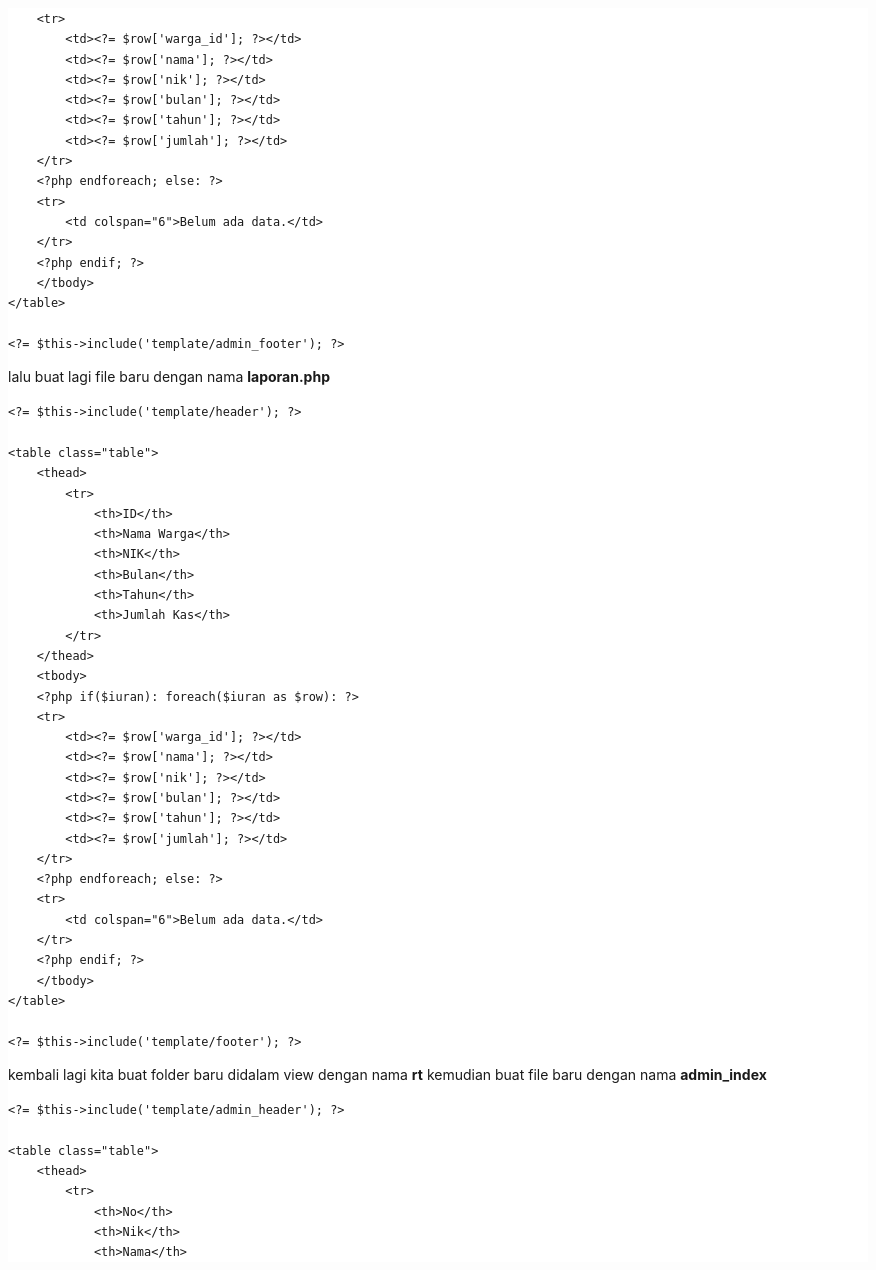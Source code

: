 ```
    <tr>
        <td><?= $row['warga_id']; ?></td>
        <td><?= $row['nama']; ?></td>
        <td><?= $row['nik']; ?></td>
        <td><?= $row['bulan']; ?></td>
        <td><?= $row['tahun']; ?></td>
        <td><?= $row['jumlah']; ?></td>
    </tr>
    <?php endforeach; else: ?>
    <tr>
        <td colspan="6">Belum ada data.</td>
    </tr>
    <?php endif; ?>
    </tbody>
</table>

<?= $this->include('template/admin_footer'); ?>
```
lalu buat lagi file baru dengan nama **laporan.php**
```
<?= $this->include('template/header'); ?>

<table class="table">
    <thead>
        <tr>
            <th>ID</th>
            <th>Nama Warga</th>
            <th>NIK</th>
            <th>Bulan</th>
            <th>Tahun</th>
            <th>Jumlah Kas</th>
        </tr>
    </thead>
    <tbody>
    <?php if($iuran): foreach($iuran as $row): ?>
    <tr>
        <td><?= $row['warga_id']; ?></td>
        <td><?= $row['nama']; ?></td>
        <td><?= $row['nik']; ?></td>
        <td><?= $row['bulan']; ?></td>
        <td><?= $row['tahun']; ?></td>
        <td><?= $row['jumlah']; ?></td>
    </tr>
    <?php endforeach; else: ?>
    <tr>
        <td colspan="6">Belum ada data.</td>
    </tr>
    <?php endif; ?>
    </tbody>
</table>

<?= $this->include('template/footer'); ?>
```
kembali lagi kita buat folder baru didalam view dengan nama **rt** kemudian buat file baru dengan nama **admin_index**
```
<?= $this->include('template/admin_header'); ?>

<table class="table">
    <thead>
        <tr>
            <th>No</th>
            <th>Nik</th>
            <th>Nama</th>
```